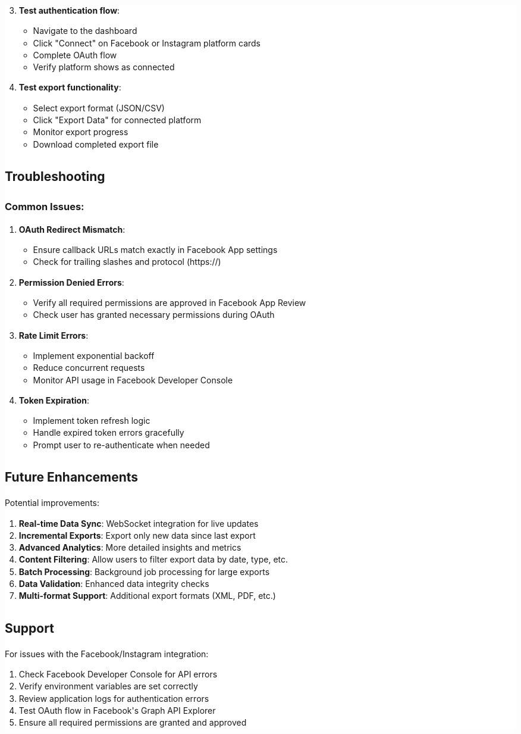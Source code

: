 3. **Test authentication flow**:
   - Navigate to the dashboard
   - Click "Connect" on Facebook or Instagram platform cards
   - Complete OAuth flow
   - Verify platform shows as connected

4. **Test export functionality**:
   - Select export format (JSON/CSV)
   - Click "Export Data" for connected platform
   - Monitor export progress
   - Download completed export file

## Troubleshooting

### Common Issues:

1. **OAuth Redirect Mismatch**:
   - Ensure callback URLs match exactly in Facebook App settings
   - Check for trailing slashes and protocol (https://)

2. **Permission Denied Errors**:
   - Verify all required permissions are approved in Facebook App Review
   - Check user has granted necessary permissions during OAuth

3. **Rate Limit Errors**:
   - Implement exponential backoff
   - Reduce concurrent requests
   - Monitor API usage in Facebook Developer Console

4. **Token Expiration**:
   - Implement token refresh logic
   - Handle expired token errors gracefully
   - Prompt user to re-authenticate when needed

## Future Enhancements

Potential improvements:
1. **Real-time Data Sync**: WebSocket integration for live updates
2. **Incremental Exports**: Export only new data since last export
3. **Advanced Analytics**: More detailed insights and metrics
4. **Content Filtering**: Allow users to filter export data by date, type, etc.
5. **Batch Processing**: Background job processing for large exports
6. **Data Validation**: Enhanced data integrity checks
7. **Multi-format Support**: Additional export formats (XML, PDF, etc.)

## Support

For issues with the Facebook/Instagram integration:
1. Check Facebook Developer Console for API errors
2. Verify environment variables are set correctly
3. Review application logs for authentication errors
4. Test OAuth flow in Facebook's Graph API Explorer
5. Ensure all required permissions are granted and approved